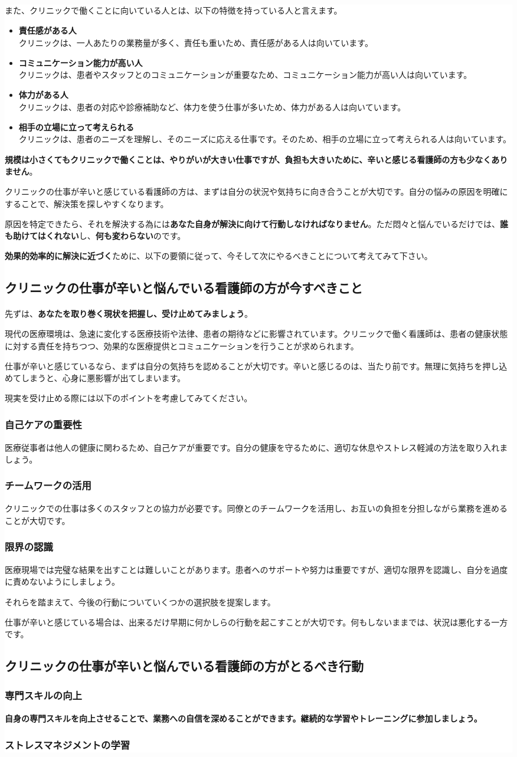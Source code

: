 また、クリニックで働くことに向いている人とは、以下の特徴を持っている人と言えます。

*   **責任感がある人**  
    クリニックは、一人あたりの業務量が多く、責任も重いため、責任感がある人は向いています。

*   **コミュニケーション能力が高い人**  
    クリニックは、患者やスタッフとのコミュニケーションが重要なため、コミュニケーション能力が高い人は向いています。

*   **体力がある人**  
    クリニックは、患者の対応や診療補助など、体力を使う仕事が多いため、体力がある人は向いています。

*   **相手の立場に立って考えられる**  
    クリニックは、患者のニーズを理解し、そのニーズに応える仕事です。そのため、相手の立場に立って考えられる人は向いています。

**規模は小さくてもクリニックで働くことは、やりがいが大きい仕事ですが、負担も大きいために、辛いと感じる看護師の方も少なくありません**。

クリニックの仕事が辛いと感じている看護師の方は、まずは自分の状況や気持ちに向き合うことが大切です。自分の悩みの原因を明確にすることで、解決策を探しやすくなります。

原因を特定できたら、それを解決する為には**あなた自身が解決に向けて行動しなければなりません**。ただ悶々と悩んでいるだけでは、**誰も助けてはくれない**し、**何も変わらない**のです。

**効果的効率的に解決に近づく**ために、以下の要領に従って、今そして次にやるべきことについて考えてみて下さい。

クリニックの仕事が辛いと悩んでいる看護師の方が今すべきこと
-----------------------------

先ずは、**あなたを取り巻く現状を把握し、受け止めてみましょう**。

現代の医療環境は、急速に変化する医療技術や法律、患者の期待などに影響されています。クリニックで働く看護師は、患者の健康状態に対する責任を持ちつつ、効果的な医療提供とコミュニケーションを行うことが求められます。

仕事が辛いと感じているなら、まずは自分の気持ちを認めることが大切です。辛いと感じるのは、当たり前です。無理に気持ちを押し込めてしまうと、心身に悪影響が出てしまいます。

現実を受け止める際には以下のポイントを考慮してみてください。

### **自己ケアの重要性**

医療従事者は他人の健康に関わるため、自己ケアが重要です。自分の健康を守るために、適切な休息やストレス軽減の方法を取り入れましょう。

### **チームワークの活用**

クリニックでの仕事は多くのスタッフとの協力が必要です。同僚とのチームワークを活用し、お互いの負担を分担しながら業務を進めることが大切です。

### **限界の認識**

医療現場では完璧な結果を出すことは難しいことがあります。患者へのサポートや努力は重要ですが、適切な限界を認識し、自分を過度に責めないようにしましょう。

それらを踏まえて、今後の行動についていくつかの選択肢を提案します。

仕事が辛いと感じている場合は、出来るだけ早期に何かしらの行動を起こすことが大切です。何もしないままでは、状況は悪化する一方です。

クリニックの**仕事が辛いと悩んでいる看護師の方がとるべき行動**
---------------------------------

### **専門スキルの向上**

**自身の専門スキルを向上させることで、業務への自信を深めることができます。継続的な学習やトレーニングに参加しましょう。**

### **ストレスマネジメントの学習**
